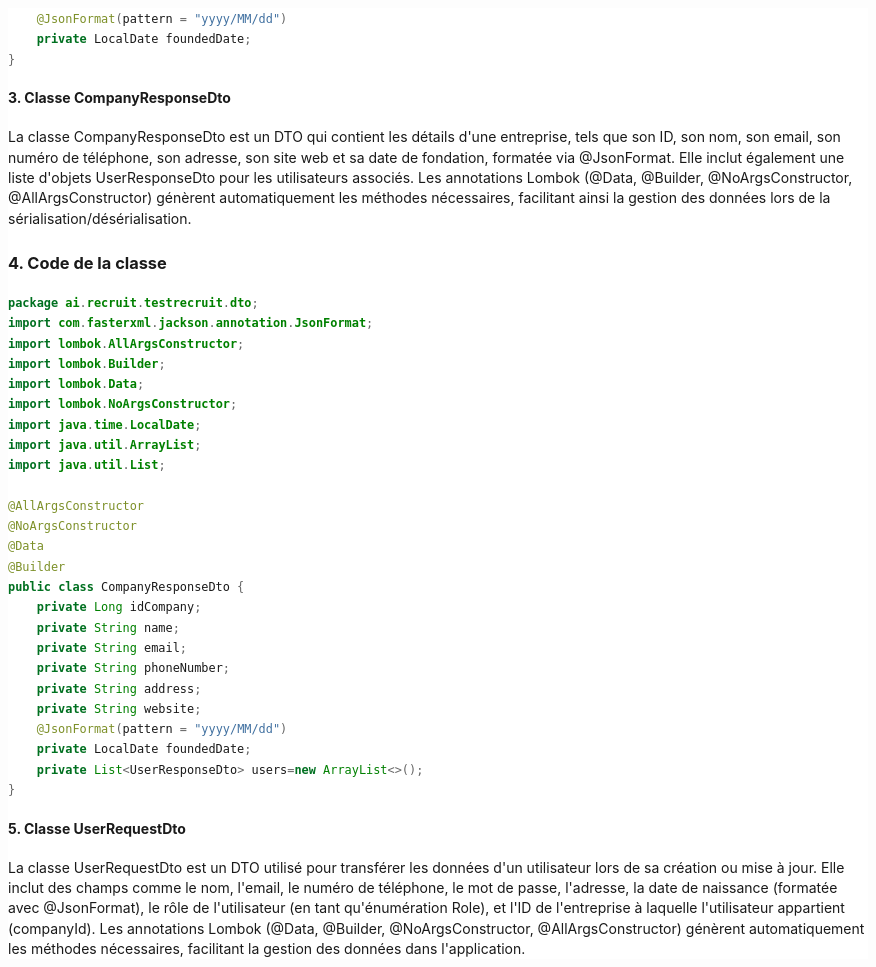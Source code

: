 ````java
    @JsonFormat(pattern = "yyyy/MM/dd")
    private LocalDate foundedDate;
}

````
#### 3. Classe CompanyResponseDto
La classe CompanyResponseDto est un DTO qui contient les détails d'une entreprise, tels que son ID, son nom, son email, son numéro de téléphone, son adresse, son site web et sa date de fondation, formatée via @JsonFormat. Elle inclut également une liste d'objets UserResponseDto pour les utilisateurs associés. Les annotations Lombok (@Data, @Builder, @NoArgsConstructor, @AllArgsConstructor) génèrent automatiquement les méthodes nécessaires, facilitant ainsi la gestion des données lors de la sérialisation/désérialisation.

### 4. Code de la classe
````java
package ai.recruit.testrecruit.dto;
import com.fasterxml.jackson.annotation.JsonFormat;
import lombok.AllArgsConstructor;
import lombok.Builder;
import lombok.Data;
import lombok.NoArgsConstructor;
import java.time.LocalDate;
import java.util.ArrayList;
import java.util.List;

@AllArgsConstructor
@NoArgsConstructor
@Data
@Builder
public class CompanyResponseDto {
    private Long idCompany;
    private String name;
    private String email;
    private String phoneNumber;
    private String address;
    private String website;
    @JsonFormat(pattern = "yyyy/MM/dd")
    private LocalDate foundedDate;
    private List<UserResponseDto> users=new ArrayList<>();
}

````
#### 5. Classe UserRequestDto
La classe UserRequestDto est un DTO utilisé pour transférer les données d'un utilisateur lors de sa création ou mise à jour. Elle inclut des champs comme le nom, l'email, le numéro de téléphone, le mot de passe, l'adresse, la date de naissance (formatée avec @JsonFormat), le rôle de l'utilisateur (en tant qu'énumération Role), et l'ID de l'entreprise à laquelle l'utilisateur appartient (companyId). Les annotations Lombok (@Data, @Builder, @NoArgsConstructor, @AllArgsConstructor) génèrent automatiquement les méthodes nécessaires, facilitant la gestion des données dans l'application.
